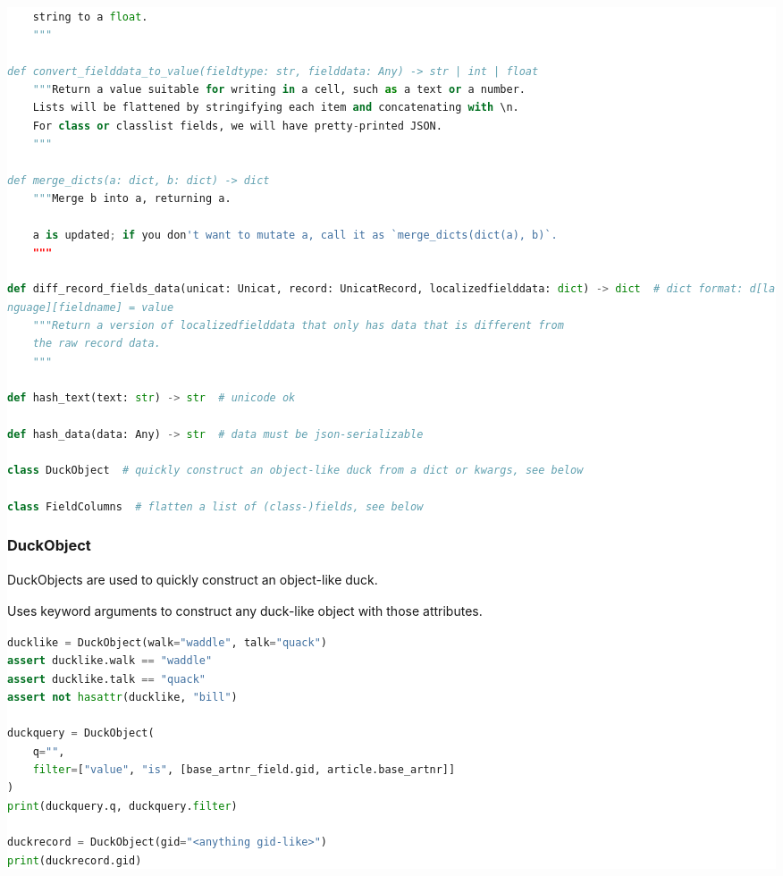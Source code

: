 ```python
    string to a float.
    """

def convert_fielddata_to_value(fieldtype: str, fielddata: Any) -> str | int | float
    """Return a value suitable for writing in a cell, such as a text or a number.
    Lists will be flattened by stringifying each item and concatenating with \n.
    For class or classlist fields, we will have pretty-printed JSON.
    """

def merge_dicts(a: dict, b: dict) -> dict
    """Merge b into a, returning a.

    a is updated; if you don't want to mutate a, call it as `merge_dicts(dict(a), b)`.
    """

def diff_record_fields_data(unicat: Unicat, record: UnicatRecord, localizedfielddata: dict) -> dict  # dict format: d[language][fieldname] = value
    """Return a version of localizedfielddata that only has data that is different from
    the raw record data.
    """

def hash_text(text: str) -> str  # unicode ok

def hash_data(data: Any) -> str  # data must be json-serializable

class DuckObject  # quickly construct an object-like duck from a dict or kwargs, see below

class FieldColumns  # flatten a list of (class-)fields, see below
```


### DuckObject

DuckObjects are used to quickly construct an object-like duck.

Uses keyword arguments to construct any duck-like object with those attributes.

```python
ducklike = DuckObject(walk="waddle", talk="quack")
assert ducklike.walk == "waddle"
assert ducklike.talk == "quack"
assert not hasattr(ducklike, "bill")

duckquery = DuckObject(
    q="",
    filter=["value", "is", [base_artnr_field.gid, article.base_artnr]]
)
print(duckquery.q, duckquery.filter)

duckrecord = DuckObject(gid="<anything gid-like>")
print(duckrecord.gid)
```
